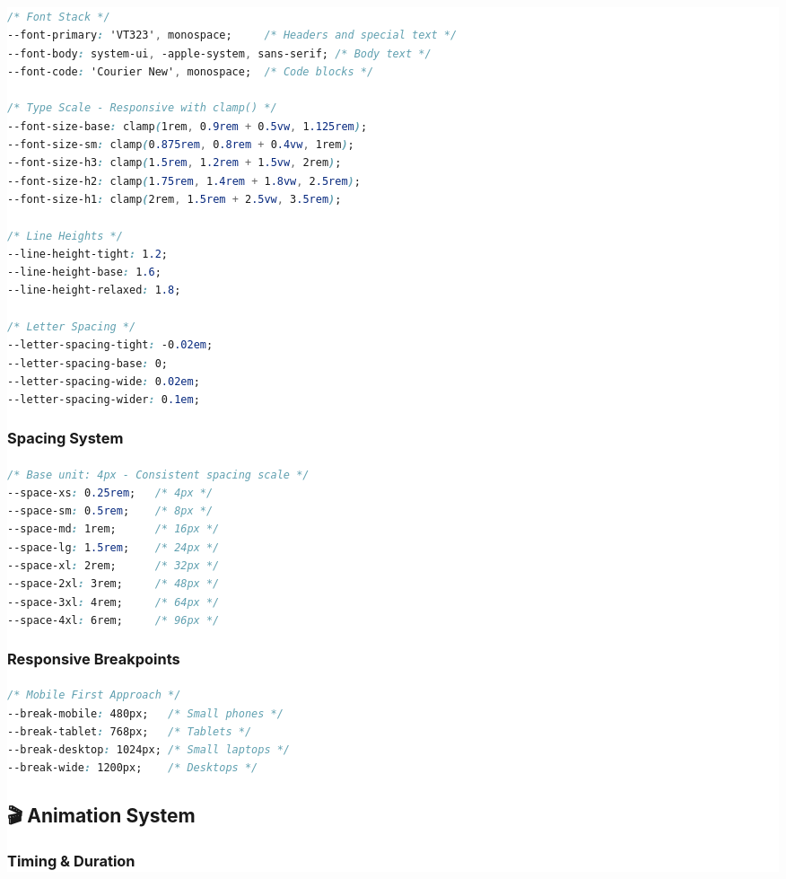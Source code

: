 ```css
/* Font Stack */
--font-primary: 'VT323', monospace;     /* Headers and special text */
--font-body: system-ui, -apple-system, sans-serif; /* Body text */
--font-code: 'Courier New', monospace;  /* Code blocks */

/* Type Scale - Responsive with clamp() */
--font-size-base: clamp(1rem, 0.9rem + 0.5vw, 1.125rem);
--font-size-sm: clamp(0.875rem, 0.8rem + 0.4vw, 1rem);
--font-size-h3: clamp(1.5rem, 1.2rem + 1.5vw, 2rem);
--font-size-h2: clamp(1.75rem, 1.4rem + 1.8vw, 2.5rem);
--font-size-h1: clamp(2rem, 1.5rem + 2.5vw, 3.5rem);

/* Line Heights */
--line-height-tight: 1.2;
--line-height-base: 1.6;
--line-height-relaxed: 1.8;

/* Letter Spacing */
--letter-spacing-tight: -0.02em;
--letter-spacing-base: 0;
--letter-spacing-wide: 0.02em;
--letter-spacing-wider: 0.1em;
```

### Spacing System

```css
/* Base unit: 4px - Consistent spacing scale */
--space-xs: 0.25rem;   /* 4px */
--space-sm: 0.5rem;    /* 8px */
--space-md: 1rem;      /* 16px */
--space-lg: 1.5rem;    /* 24px */
--space-xl: 2rem;      /* 32px */
--space-2xl: 3rem;     /* 48px */
--space-3xl: 4rem;     /* 64px */
--space-4xl: 6rem;     /* 96px */
```

### Responsive Breakpoints

```css
/* Mobile First Approach */
--break-mobile: 480px;   /* Small phones */
--break-tablet: 768px;   /* Tablets */
--break-desktop: 1024px; /* Small laptops */
--break-wide: 1200px;    /* Desktops */
```

## 🎬 Animation System

### Timing & Duration
